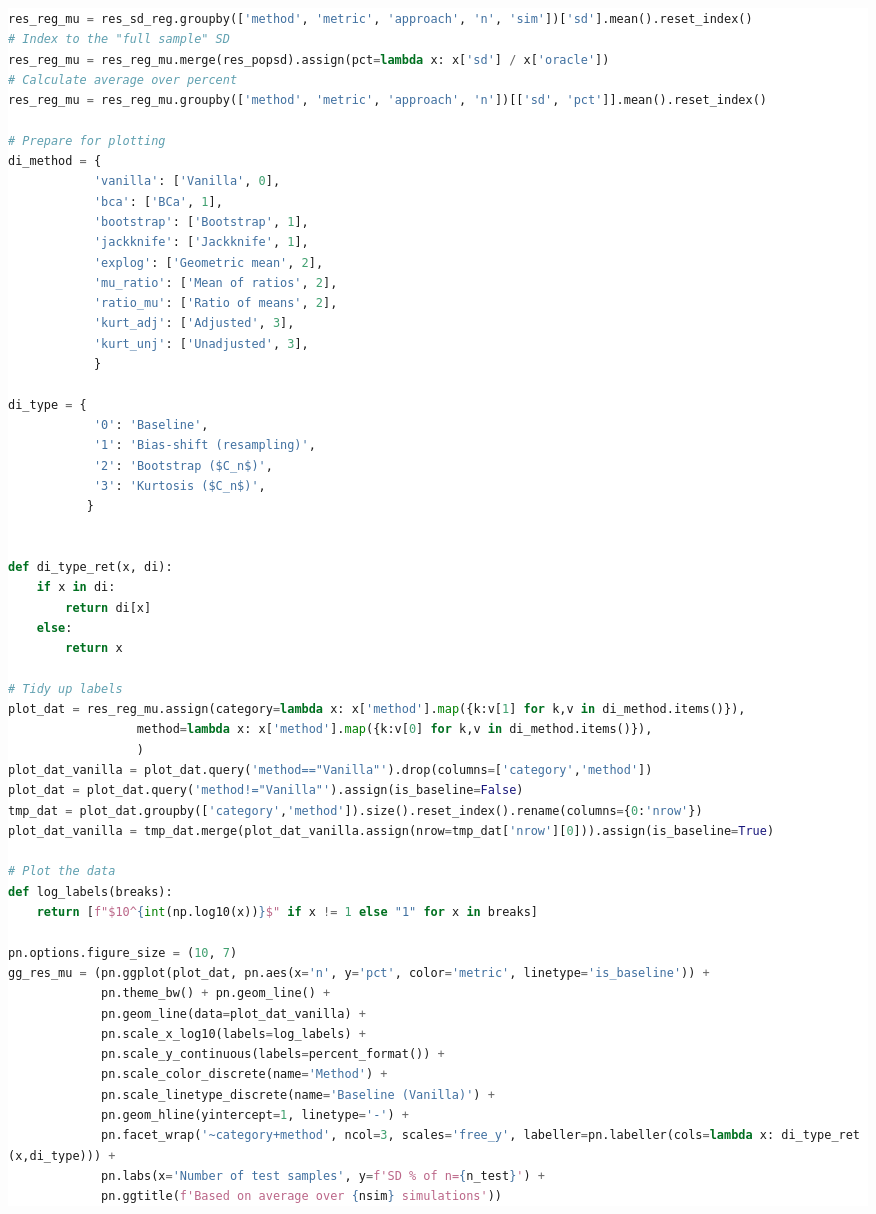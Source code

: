 ```python
res_reg_mu = res_sd_reg.groupby(['method', 'metric', 'approach', 'n', 'sim'])['sd'].mean().reset_index()
# Index to the "full sample" SD
res_reg_mu = res_reg_mu.merge(res_popsd).assign(pct=lambda x: x['sd'] / x['oracle'])
# Calculate average over percent
res_reg_mu = res_reg_mu.groupby(['method', 'metric', 'approach', 'n'])[['sd', 'pct']].mean().reset_index()

# Prepare for plotting
di_method = {
            'vanilla': ['Vanilla', 0],
            'bca': ['BCa', 1],
            'bootstrap': ['Bootstrap', 1], 
            'jackknife': ['Jackknife', 1], 
            'explog': ['Geometric mean', 2], 
            'mu_ratio': ['Mean of ratios', 2], 
            'ratio_mu': ['Ratio of means', 2],
            'kurt_adj': ['Adjusted', 3], 
            'kurt_unj': ['Unadjusted', 3],
            }

di_type = {
            '0': 'Baseline', 
            '1': 'Bias-shift (resampling)',
            '2': 'Bootstrap ($C_n$)',
            '3': 'Kurtosis ($C_n$)',
           }


def di_type_ret(x, di):
    if x in di:
        return di[x]
    else:
        return x
    
# Tidy up labels
plot_dat = res_reg_mu.assign(category=lambda x: x['method'].map({k:v[1] for k,v in di_method.items()}),
                  method=lambda x: x['method'].map({k:v[0] for k,v in di_method.items()}),
                  )
plot_dat_vanilla = plot_dat.query('method=="Vanilla"').drop(columns=['category','method'])
plot_dat = plot_dat.query('method!="Vanilla"').assign(is_baseline=False)
tmp_dat = plot_dat.groupby(['category','method']).size().reset_index().rename(columns={0:'nrow'})
plot_dat_vanilla = tmp_dat.merge(plot_dat_vanilla.assign(nrow=tmp_dat['nrow'][0])).assign(is_baseline=True)

# Plot the data
def log_labels(breaks):
    return [f"$10^{int(np.log10(x))}$" if x != 1 else "1" for x in breaks]

pn.options.figure_size = (10, 7)
gg_res_mu = (pn.ggplot(plot_dat, pn.aes(x='n', y='pct', color='metric', linetype='is_baseline')) + 
             pn.theme_bw() + pn.geom_line() + 
             pn.geom_line(data=plot_dat_vanilla) + 
             pn.scale_x_log10(labels=log_labels) + 
             pn.scale_y_continuous(labels=percent_format()) + 
             pn.scale_color_discrete(name='Method') + 
             pn.scale_linetype_discrete(name='Baseline (Vanilla)') + 
             pn.geom_hline(yintercept=1, linetype='-') + 
             pn.facet_wrap('~category+method', ncol=3, scales='free_y', labeller=pn.labeller(cols=lambda x: di_type_ret(x,di_type))) + 
             pn.labs(x='Number of test samples', y=f'SD % of n={n_test}') +  
             pn.ggtitle(f'Based on average over {nsim} simulations'))
```

[^1]: And if the data is Gaussian, the sample variance actually has a chi-squared distribution and therefore *exact* confidence intervals can be generated.
[^2]: Note that an alternative formulation a la [Cureton (1968)](https://www.tandfonline.com/doi/pdf/10.1080/00031305.1968.10480435) is to re-write the sample SD as \\(S = \sqrt{\sum_i (X_i \bar{X})^2 / k_n}\\) so that we have a different adjustment factor than the usual Bessel Correction.
[^3]: As in, if \\(n\\) is very large, like \\(n=1e8\\) vs \\(n=2e8\\), then the SE reduction will be close to exact.
[^4]: Note that the "adjusted" approach yields an unbiased estimator in the case of a normal distribution.
[^5]: It's possible that the kurtosis of a distribution is a function of population parameters for which there is no MLE estimator, or of parameters whose best for estimators have poor poor statistical qualities. For example, if the upper/lower bound of a truncated Gaussian need to be estimated, it may be that these parameters are significantly biased or not even consistent. 
[^6]: Unless the parametric form is known, in which case the adjusted non-parametric method should not be considered.
[^7]: To see why this is the case, imagine drawing 100 million samples from an exponential distribution. The average of 100 million data points will be very same, no matter "which" 100 million data points were draw. In contrast, if you draw two data points from an exponential distribution, the average will vary wildly because there's a good chance you'll draw two small numbers, two large numbers, a large and a small number, etc.
[^8]: For multitask or multiclass classification, the model will instead map \\(f_\theta(x): \mathbb{R}^p \to \mathbb{R}^k\\), but we can still often reduce the loss function to a single value.
[^9]: There are other loss functions used in ML like precision or concordance which are not simple averages since the \\(i^{th}\\) and \\(j^{th}\\) error are not independent of each other.